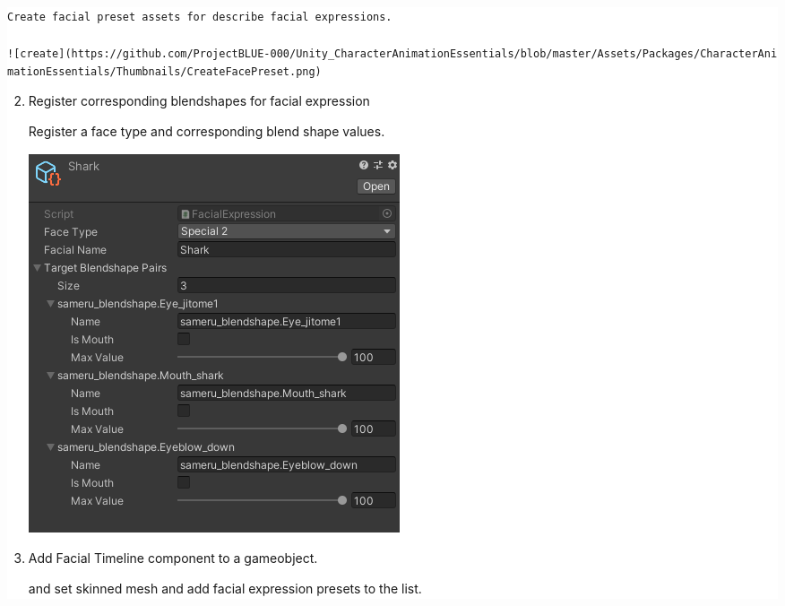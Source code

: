     Create facial preset assets for describe facial expressions.
    
    ![create](https://github.com/ProjectBLUE-000/Unity_CharacterAnimationEssentials/blob/master/Assets/Packages/CharacterAnimationEssentials/Thumbnails/CreateFacePreset.png)

2. Register corresponding blendshapes for facial expression

    Register a face type and corresponding blend shape values.

    ![blendshape](https://github.com/ProjectBLUE-000/Unity_CharacterAnimationEssentials/blob/master/Assets/Packages/CharacterAnimationEssentials/Thumbnails/BlendshapePreset.png)

3. Add Facial Timeline component to a gameobject.

    and set skinned mesh and add facial expression presets to the list. 
